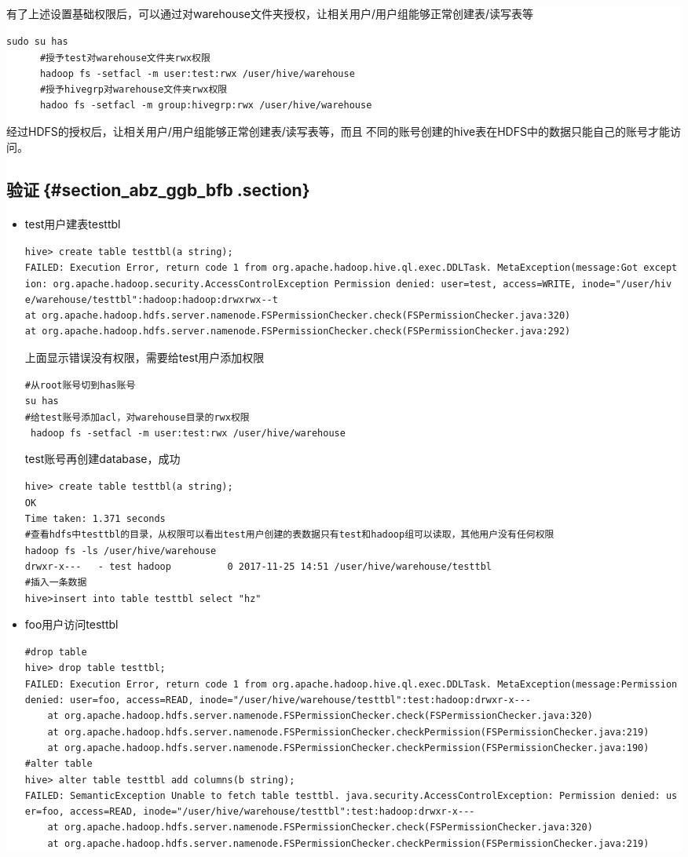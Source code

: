 
有了上述设置基础权限后，可以通过对warehouse文件夹授权，让相关用户/用户组能够正常创建表/读写表等

```
sudo su has
      #授予test对warehouse文件夹rwx权限
      hadoop fs -setfacl -m user:test:rwx /user/hive/warehouse
      #授予hivegrp对warehouse文件夹rwx权限
      hadoo fs -setfacl -m group:hivegrp:rwx /user/hive/warehouse
```

经过HDFS的授权后，让相关用户/用户组能够正常创建表/读写表等，而且 不同的账号创建的hive表在HDFS中的数据只能自己的账号才能访问。

## 验证 {#section_abz_ggb_bfb .section}

-   test用户建表testtbl

    ```
    hive> create table testtbl(a string);
    FAILED: Execution Error, return code 1 from org.apache.hadoop.hive.ql.exec.DDLTask. MetaException(message:Got exception: org.apache.hadoop.security.AccessControlException Permission denied: user=test, access=WRITE, inode="/user/hive/warehouse/testtbl":hadoop:hadoop:drwxrwx--t
    at org.apache.hadoop.hdfs.server.namenode.FSPermissionChecker.check(FSPermissionChecker.java:320)
    at org.apache.hadoop.hdfs.server.namenode.FSPermissionChecker.check(FSPermissionChecker.java:292)
    ```

    上面显示错误没有权限，需要给test用户添加权限

    ```
    #从root账号切到has账号
    su has
    #给test账号添加acl，对warehouse目录的rwx权限
     hadoop fs -setfacl -m user:test:rwx /user/hive/warehouse
    ```

    test账号再创建database，成功

    ```
    hive> create table testtbl(a string);
    OK
    Time taken: 1.371 seconds
    #查看hdfs中testtbl的目录，从权限可以看出test用户创建的表数据只有test和hadoop组可以读取，其他用户没有任何权限
    hadoop fs -ls /user/hive/warehouse
    drwxr-x---   - test hadoop          0 2017-11-25 14:51 /user/hive/warehouse/testtbl
    #插入一条数据
    hive>insert into table testtbl select "hz"
    ```

-   foo用户访问testtbl

    ```
    #drop table
    hive> drop table testtbl;
    FAILED: Execution Error, return code 1 from org.apache.hadoop.hive.ql.exec.DDLTask. MetaException(message:Permission denied: user=foo, access=READ, inode="/user/hive/warehouse/testtbl":test:hadoop:drwxr-x---
        at org.apache.hadoop.hdfs.server.namenode.FSPermissionChecker.check(FSPermissionChecker.java:320)
        at org.apache.hadoop.hdfs.server.namenode.FSPermissionChecker.checkPermission(FSPermissionChecker.java:219)
        at org.apache.hadoop.hdfs.server.namenode.FSPermissionChecker.checkPermission(FSPermissionChecker.java:190)
    #alter table
    hive> alter table testtbl add columns(b string);
    FAILED: SemanticException Unable to fetch table testtbl. java.security.AccessControlException: Permission denied: user=foo, access=READ, inode="/user/hive/warehouse/testtbl":test:hadoop:drwxr-x---
        at org.apache.hadoop.hdfs.server.namenode.FSPermissionChecker.check(FSPermissionChecker.java:320)
        at org.apache.hadoop.hdfs.server.namenode.FSPermissionChecker.checkPermission(FSPermissionChecker.java:219)